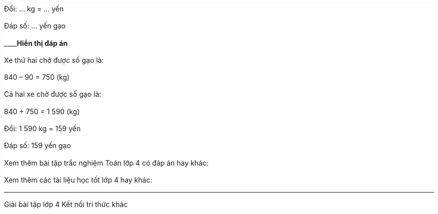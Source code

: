 Đổi: … kg = … yến

Đáp số: … yến gạo

____**Hiển thị đáp án**

Xe thứ hai chở được số gạo là:

840 – 90 = 750 (kg)

Cả hai xe chở được số gạo là:

840 \+ 750 = 1 590 (kg)

Đổi: 1 590 kg = 159 yến

Đáp số: 159 yến gạo

Xem thêm bài tập trắc nghiệm Toán lớp 4 có đáp án hay khác:

Xem thêm các tài liệu học tốt lớp 4 hay khác:

* * *

Giải bài tập lớp 4 Kết nối tri thức khác
